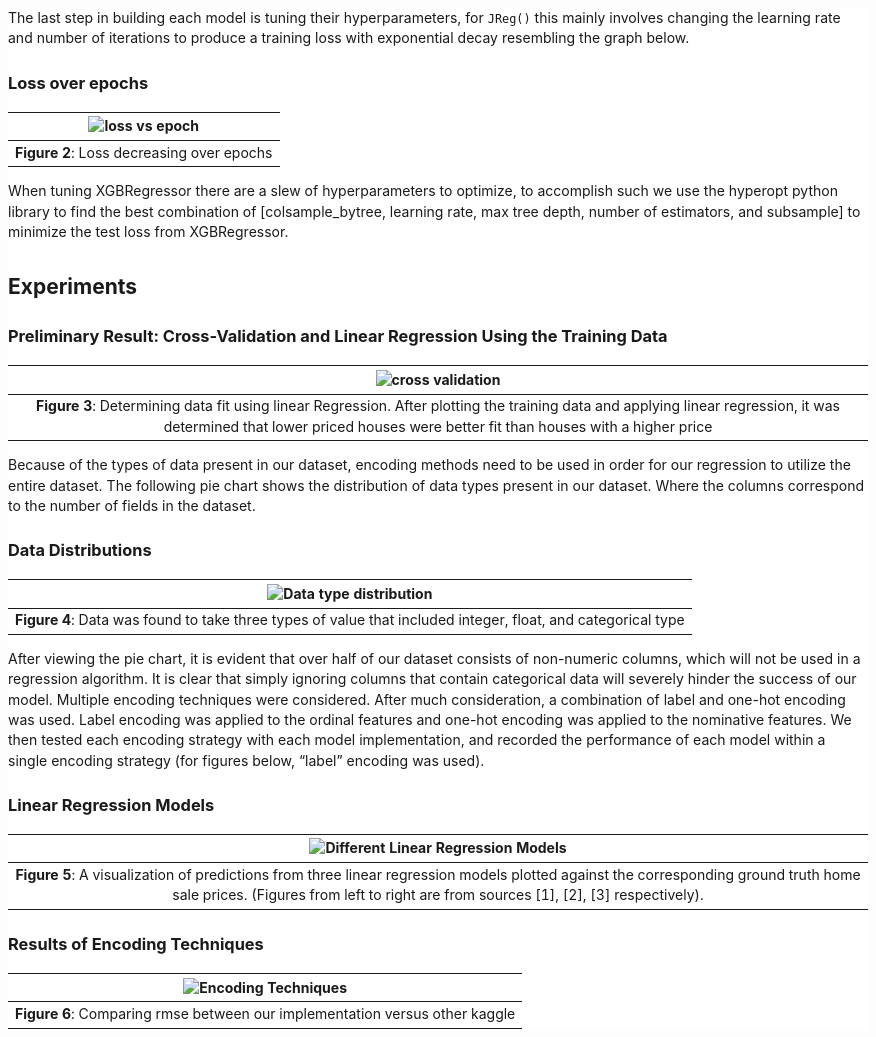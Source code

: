 The last step in building each model is tuning their hyperparameters, for `JReg()` this mainly involves changing the learning rate and number of iterations to produce a training loss with exponential decay resembling the graph below. 

   ### Loss over epochs
   | ![loss vs epoch](https://github.com/hahdookin/cs301/blob/main/images/LossVsEpoch.png) |
   |:--:|
   | **Figure 2**: Loss decreasing over epochs |

When tuning XGBRegressor there are a slew of hyperparameters to optimize, to accomplish such we use the hyperopt python library to find the best combination of [colsample_bytree, learning rate, max tree depth, number of estimators, and subsample] to minimize the test loss from XGBRegressor. 

## Experiments

   ### Preliminary Result: Cross-Validation and Linear Regression Using the Training Data
   | ![cross validation](https://github.com/hahdookin/cs301/blob/main/images/Cross-ValidatedPreliminary_trainingdata.png) |
   |:--:|
   | **Figure 3**: Determining data fit using linear Regression. After plotting the training data and applying linear regression, it was determined that lower priced houses were better fit than houses with a higher price |

Because of the types of data present in our dataset, encoding methods need to be used in order for our regression to utilize the entire dataset. The following pie chart shows the distribution of data types present in our dataset. Where the columns correspond to the number of fields in the dataset.

   ### Data Distributions
   | ![Data type distribution](https://github.com/hahdookin/cs301/blob/main/images/DataDistribution.png) |
   |:--:|
   | **Figure 4**: Data was found to take three types of value that included integer, float, and categorical type |

After viewing the pie chart, it is evident that over half of our dataset consists of non-numeric columns, which will not be used in a regression algorithm. It is clear that simply ignoring columns that contain categorical data will severely hinder the success of our model. Multiple encoding techniques were considered. After much consideration, a combination of label and one-hot encoding was used. Label encoding was applied to the ordinal features and one-hot encoding was applied to the nominative features. We then tested each encoding strategy with each model implementation, and recorded the performance of each model within a single encoding strategy (for figures below, “label” encoding was used). 

   ### Linear Regression Models
   | ![Different Linear Regression Models](https://github.com/hahdookin/cs301/blob/main/images/DifferentMachineLearningResults.png) |
   |:--:|
   | **Figure 5**: A visualization of predictions from three linear regression models plotted against the corresponding ground truth home sale prices. (Figures from left to right are from sources [1], [2], [3] respectively). | Comparing rmse between jax linear regression and xgboost

   ### Results of Encoding Techniques
   | ![Encoding Techniques](https://github.com/hahdookin/cs301/blob/main/images/DifferentEncodingResults.png) |
   |:--:|
   | **Figure 6**: Comparing rmse between our implementation versus other kaggle |
